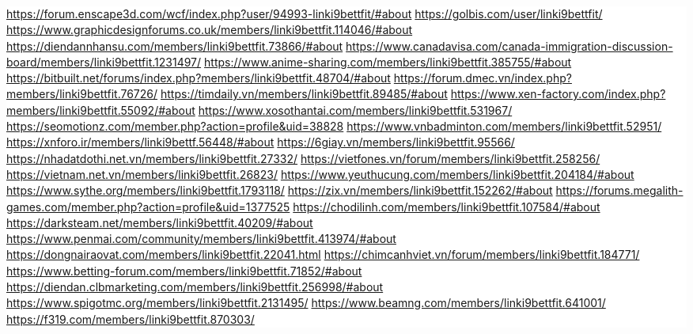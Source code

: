 <a href="https://forum.enscape3d.com/wcf/index.php?user/94993-linki9bettfit/#about">https://forum.enscape3d.com/wcf/index.php?user/94993-linki9bettfit/#about</a>
<a href="https://golbis.com/user/linki9bettfit/">https://golbis.com/user/linki9bettfit/</a>
<a href="https://www.graphicdesignforums.co.uk/members/linki9bettfit.114046/#about">https://www.graphicdesignforums.co.uk/members/linki9bettfit.114046/#about</a>
<a href="https://diendannhansu.com/members/linki9bettfit.73866/#about">https://diendannhansu.com/members/linki9bettfit.73866/#about</a>
<a href="https://www.canadavisa.com/canada-immigration-discussion-board/members/linki9bettfit.1231497/">https://www.canadavisa.com/canada-immigration-discussion-board/members/linki9bettfit.1231497/</a>
<a href="https://www.anime-sharing.com/members/linki9bettfit.385755/#about">https://www.anime-sharing.com/members/linki9bettfit.385755/#about</a>
<a href="https://bitbuilt.net/forums/index.php?members/linki9bettfit.48704/#about">https://bitbuilt.net/forums/index.php?members/linki9bettfit.48704/#about</a>
<a href="https://forum.dmec.vn/index.php?members/linki9bettfit.76726/">https://forum.dmec.vn/index.php?members/linki9bettfit.76726/</a>
<a href="https://timdaily.vn/members/linki9bettfit.89485/#about">https://timdaily.vn/members/linki9bettfit.89485/#about</a>
<a href="https://www.xen-factory.com/index.php?members/linki9bettfit.55092/#about">https://www.xen-factory.com/index.php?members/linki9bettfit.55092/#about</a>
<a href="https://www.xosothantai.com/members/linki9bettfit.531967/">https://www.xosothantai.com/members/linki9bettfit.531967/</a>
<a href="https://seomotionz.com/member.php?action=profile&uid=38828">https://seomotionz.com/member.php?action=profile&uid=38828</a>
<a href="https://www.vnbadminton.com/members/linki9bettfit.52951/">https://www.vnbadminton.com/members/linki9bettfit.52951/</a>
<a href="https://xnforo.ir/members/linki9bettf.56448/#about">https://xnforo.ir/members/linki9bettf.56448/#about</a>
<a href="https://6giay.vn/members/linki9bettfit.95566/">https://6giay.vn/members/linki9bettfit.95566/</a>
<a href="https://nhadatdothi.net.vn/members/linki9bettfit.27332/">https://nhadatdothi.net.vn/members/linki9bettfit.27332/</a>
<a href="https://vietfones.vn/forum/members/linki9bettfit.258256/">https://vietfones.vn/forum/members/linki9bettfit.258256/</a>
<a href="https://vietnam.net.vn/members/linki9bettfit.26823/">https://vietnam.net.vn/members/linki9bettfit.26823/</a>
<a href="https://www.yeuthucung.com/members/linki9bettfit.204184/#about">https://www.yeuthucung.com/members/linki9bettfit.204184/#about</a>
<a href="https://www.sythe.org/members/linki9bettfit.1793118/">https://www.sythe.org/members/linki9bettfit.1793118/</a>
<a href="https://zix.vn/members/linki9bettfit.152262/#about">https://zix.vn/members/linki9bettfit.152262/#about</a>
<a href="https://forums.megalith-games.com/member.php?action=profile&uid=1377525">https://forums.megalith-games.com/member.php?action=profile&uid=1377525</a>
<a href="https://chodilinh.com/members/linki9bettfit.107584/#about">https://chodilinh.com/members/linki9bettfit.107584/#about</a>
<a href="https://darksteam.net/members/linki9bettfit.40209/#about">https://darksteam.net/members/linki9bettfit.40209/#about</a>
<a href="https://www.penmai.com/community/members/linki9bettfit.413974/#about">https://www.penmai.com/community/members/linki9bettfit.413974/#about</a>
<a href="https://dongnairaovat.com/members/linki9bettfit.22041.html">https://dongnairaovat.com/members/linki9bettfit.22041.html</a>
<a href="https://chimcanhviet.vn/forum/members/linki9bettfit.184771/">https://chimcanhviet.vn/forum/members/linki9bettfit.184771/</a>
<a href="https://www.betting-forum.com/members/linki9bettfit.71852/#about">https://www.betting-forum.com/members/linki9bettfit.71852/#about</a>
<a href="https://diendan.clbmarketing.com/members/linki9bettfit.256998/#about">https://diendan.clbmarketing.com/members/linki9bettfit.256998/#about</a>
<a href="https://www.spigotmc.org/members/linki9bettfit.2131495/">https://www.spigotmc.org/members/linki9bettfit.2131495/</a>
<a href="https://www.beamng.com/members/linki9bettfit.641001/">https://www.beamng.com/members/linki9bettfit.641001/</a>
<a href="https://f319.com/members/linki9bettfit.870303/">https://f319.com/members/linki9bettfit.870303/</a>